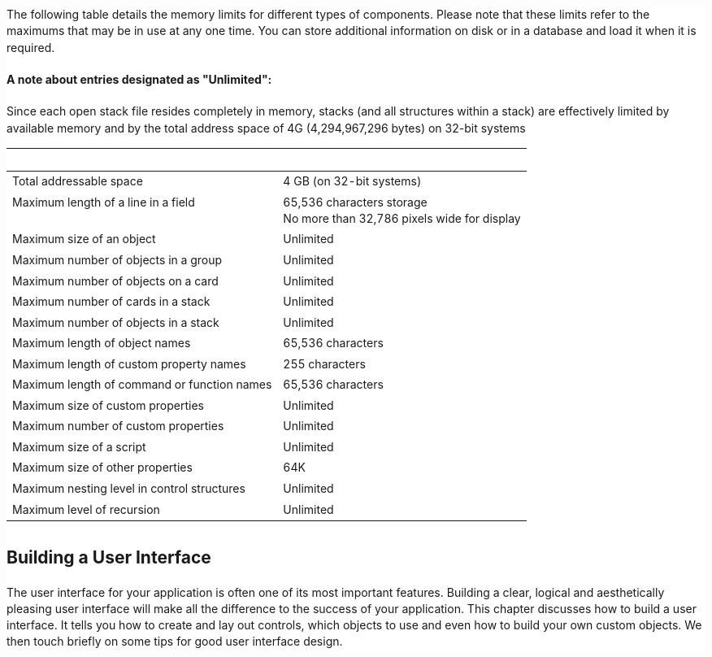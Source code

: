 The following table details the memory limits for different types of components.
Please note that these limits refer to the maximums
that may be in use at any one time. You can store additional information
on disk or in a database and load it when it is required.

#### A note about entries designated as "Unlimited":

Since each open stack file resides completely in memory, stacks
(and all structures within a stack) are effectively limited by available
memory and by the total address space of 4G (4,294,967,296 bytes)
on 32-bit systems

| &nbsp;| &nbsp;|
|---------------------------------------------|---------------------------------------------|
| Total addressable space                     | 4 GB (on 32-bit systems)                    |
| Maximum length of a line in a field         | 65,536 characters storage <br> No more than 32,786 pixels wide for display  |
| Maximum size of an object                   | Unlimited                                   |
| Maximum number of objects in a group        | Unlimited                                   |
| Maximum number of objects on a card         | Unlimited                                   |
| Maximum number of cards in a stack          | Unlimited                                   |
| Maximum number of objects in a stack        | Unlimited                                   |
| Maximum length of object names              | 65,536 characters                           |
| Maximum length of custom property names     | 255 characters                              |
| Maximum length of command or function names | 65,536 characters                           |
| Maximum size of custom properties           | Unlimited                                   |
| Maximum number of custom properties         | Unlimited                                   |
| Maximum size of a script                    | Unlimited                                   |
| Maximum size of other properties            | 64K                                         |
| Maximum nesting level in control structures | Unlimited                                   |
| Maximum level of recursion                  | Unlimited                                   |

## Building a User Interface

The user interface for your application is often one of its most
important features. Building a clear, logical and aesthetically pleasing
user interface will make all the difference to the success of your
application. This chapter discusses how to build a user interface.
It tells you how to create and lay out controls, which objects
to use and even how to build your own custom objects. We then touch
briefly on some tips for good user interface design.
